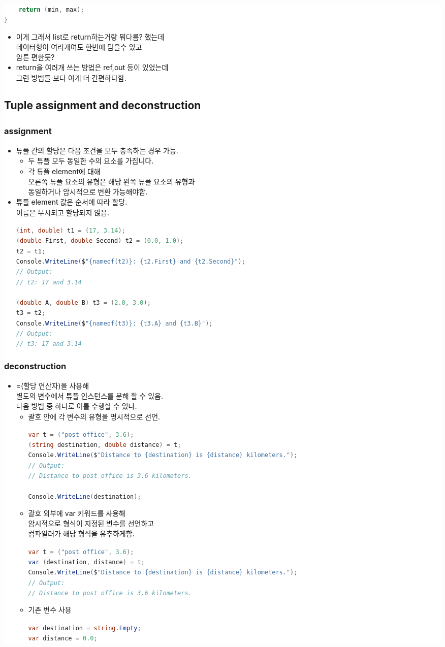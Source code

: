   ```c#
      return (min, max);
  }
  ```
  - 이게 그래서 list로 return하는거랑 뭐다름? 했는데  
  데이터형이 여러개여도 한번에 담을수 있고  
  암튼 편한듯?
  - return을 여러개 쓰는 방법은 ref,out 등이 있었는데  
  그런 방법들 보다 이게 더 간편하다함.

## Tuple assignment and deconstruction

### assignment
- 튜플 간의 할당은 다음 조건을 모두 충족하는 경우 가능.
  - 두 튜플 모두 동일한 수의 요소를 가집니다.
  - 각 튜플 element에 대해  
  오른쪽 튜플 요소의 유형은 해당
  왼쪽 튜플 요소의 유형과  
  동일하거나 암시적으로 변환 가능해야함.
- 튜플 element 값은 순서에 따라 할당.  
이름은 무시되고 할당되지 않음.
  ```c#
  (int, double) t1 = (17, 3.14);
  (double First, double Second) t2 = (0.0, 1.0);
  t2 = t1;
  Console.WriteLine($"{nameof(t2)}: {t2.First} and {t2.Second}");
  // Output:
  // t2: 17 and 3.14

  (double A, double B) t3 = (2.0, 3.0);
  t3 = t2;
  Console.WriteLine($"{nameof(t3)}: {t3.A} and {t3.B}");
  // Output:
  // t3: 17 and 3.14
  ```

### deconstruction  
- =(할당 연산자)을 사용해  
별도의 변수에서 튜플 인스턴스를 분해 할 수 있음.  
다음 방법 중 하나로 이를 수행할 수 있다.
  - 괄호 안에 각 변수의 유형을 명시적으로 선언.
    ```c#
    var t = ("post office", 3.6);
    (string destination, double distance) = t;
    Console.WriteLine($"Distance to {destination} is {distance} kilometers.");
    // Output:
    // Distance to post office is 3.6 kilometers.

    Console.WriteLine(destination);
    ```
  - 괄호 외부에 var 키워드를 사용해  
  암시적으로 형식이 지정된 변수를 선언하고  
  컴파일러가 해당 형식을 유추하게함.
    ```c#
    var t = ("post office", 3.6);
    var (destination, distance) = t;
    Console.WriteLine($"Distance to {destination} is {distance} kilometers.");
    // Output:
    // Distance to post office is 3.6 kilometers.
    ```
  - 기존 변수 사용
    ```c#
    var destination = string.Empty;
    var distance = 0.0;